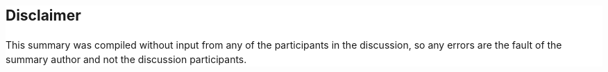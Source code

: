 
## Disclaimer
 
This summary was compiled without input from any of the participants in the discussion, so any errors are the fault of the summary author and not the discussion participants.

[Issue 9825]: https://github.com/syscoin/syscoin/issues/9825
[PR#9829]: https://github.com/syscoin/syscoin/issues/9829


[PR#9787]: https://github.com/syscoin/syscoin/pull/9787